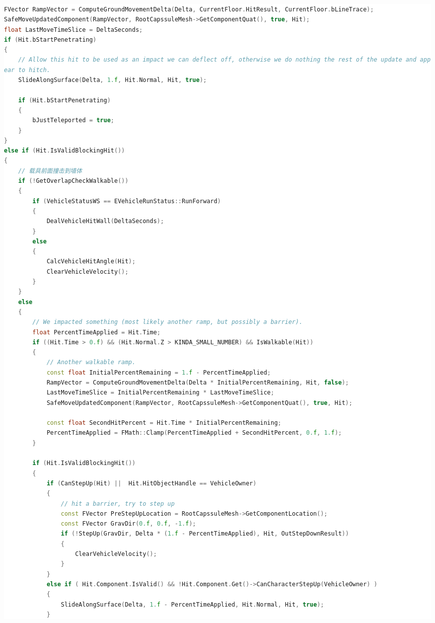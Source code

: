 ```cpp
FVector RampVector = ComputeGroundMovementDelta(Delta, CurrentFloor.HitResult, CurrentFloor.bLineTrace);
SafeMoveUpdatedComponent(RampVector, RootCapssuleMesh->GetComponentQuat(), true, Hit);
float LastMoveTimeSlice = DeltaSeconds;
if (Hit.bStartPenetrating)
{
	// Allow this hit to be used as an impact we can deflect off, otherwise we do nothing the rest of the update and appear to hitch.
	SlideAlongSurface(Delta, 1.f, Hit.Normal, Hit, true);
	
	if (Hit.bStartPenetrating)
	{
		bJustTeleported = true;
	}
}
else if (Hit.IsValidBlockingHit())
{
	// 载具前面撞击到墙体
	if (!GetOverlapCheckWalkable())
	{
		if (VehicleStatusWS == EVehicleRunStatus::RunForward)
		{
			DealVehicleHitWall(DeltaSeconds);
		}
		else
		{
			CalcVehicleHitAngle(Hit);
			ClearVehicleVelocity();
		}
	}
	else
	{
		// We impacted something (most likely another ramp, but possibly a barrier).
		float PercentTimeApplied = Hit.Time;
		if ((Hit.Time > 0.f) && (Hit.Normal.Z > KINDA_SMALL_NUMBER) && IsWalkable(Hit))
		{
			// Another walkable ramp.
			const float InitialPercentRemaining = 1.f - PercentTimeApplied;
			RampVector = ComputeGroundMovementDelta(Delta * InitialPercentRemaining, Hit, false);
			LastMoveTimeSlice = InitialPercentRemaining * LastMoveTimeSlice;
			SafeMoveUpdatedComponent(RampVector, RootCapssuleMesh->GetComponentQuat(), true, Hit);
		
			const float SecondHitPercent = Hit.Time * InitialPercentRemaining;
			PercentTimeApplied = FMath::Clamp(PercentTimeApplied + SecondHitPercent, 0.f, 1.f);
		}
		
		if (Hit.IsValidBlockingHit())
		{
			if (CanStepUp(Hit) ||  Hit.HitObjectHandle == VehicleOwner)
			{
				// hit a barrier, try to step up
				const FVector PreStepUpLocation = RootCapssuleMesh->GetComponentLocation();
				const FVector GravDir(0.f, 0.f, -1.f);
				if (!StepUp(GravDir, Delta * (1.f - PercentTimeApplied), Hit, OutStepDownResult))
				{					
					ClearVehicleVelocity();
				}
			}
			else if ( Hit.Component.IsValid() && !Hit.Component.Get()->CanCharacterStepUp(VehicleOwner) )
			{
				SlideAlongSurface(Delta, 1.f - PercentTimeApplied, Hit.Normal, Hit, true);
			}
```